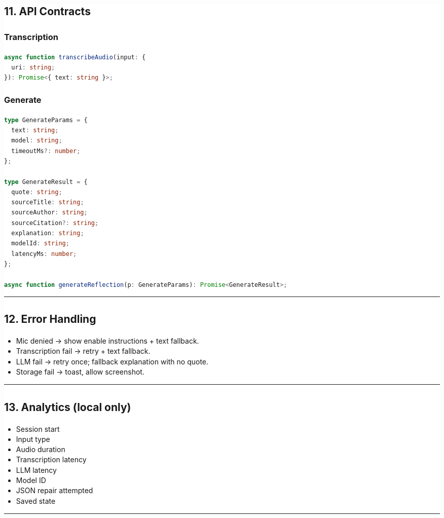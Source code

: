 
## 11. API Contracts

### Transcription

```ts
async function transcribeAudio(input: {
  uri: string;
}): Promise<{ text: string }>;
```

### Generate

```ts
type GenerateParams = {
  text: string;
  model: string;
  timeoutMs?: number;
};

type GenerateResult = {
  quote: string;
  sourceTitle: string;
  sourceAuthor: string;
  sourceCitation?: string;
  explanation: string;
  modelId: string;
  latencyMs: number;
};

async function generateReflection(p: GenerateParams): Promise<GenerateResult>;
```

---

## 12. Error Handling

- Mic denied → show enable instructions + text fallback.
- Transcription fail → retry + text fallback.
- LLM fail → retry once; fallback explanation with no quote.
- Storage fail → toast, allow screenshot.

---

## 13. Analytics (local only)

- Session start
- Input type
- Audio duration
- Transcription latency
- LLM latency
- Model ID
- JSON repair attempted
- Saved state

---